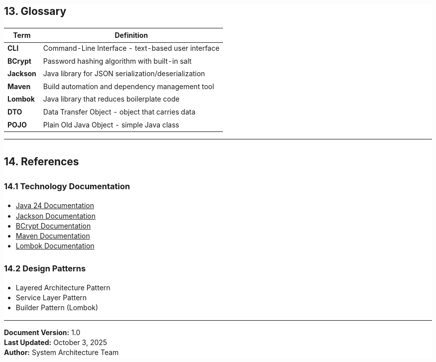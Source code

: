 ## 13. Glossary

| Term | Definition |
|------|------------|
| **CLI** | Command-Line Interface - text-based user interface |
| **BCrypt** | Password hashing algorithm with built-in salt |
| **Jackson** | Java library for JSON serialization/deserialization |
| **Maven** | Build automation and dependency management tool |
| **Lombok** | Java library that reduces boilerplate code |
| **DTO** | Data Transfer Object - object that carries data |
| **POJO** | Plain Old Java Object - simple Java class |

---

## 14. References

### 14.1 Technology Documentation
- [Java 24 Documentation](https://docs.oracle.com/en/java/)
- [Jackson Documentation](https://github.com/FasterXML/jackson)
- [BCrypt Documentation](https://github.com/jeremyh/jBCrypt)
- [Maven Documentation](https://maven.apache.org/guides/)
- [Lombok Documentation](https://projectlombok.org/)

### 14.2 Design Patterns
- Layered Architecture Pattern
- Service Layer Pattern
- Builder Pattern (Lombok)

---

**Document Version:** 1.0  
**Last Updated:** October 3, 2025  
**Author:** System Architecture Team

